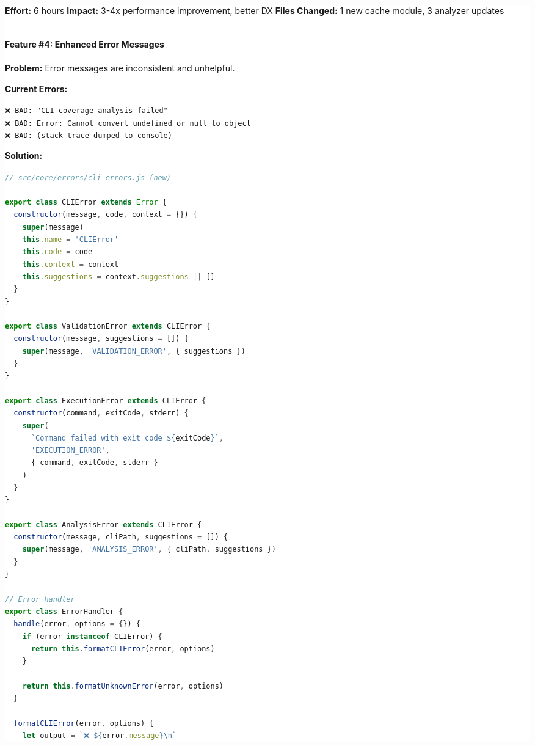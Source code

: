 **Effort:** 6 hours
**Impact:** 3-4x performance improvement, better DX
**Files Changed:** 1 new cache module, 3 analyzer updates

---

#### Feature #4: Enhanced Error Messages

**Problem:** Error messages are inconsistent and unhelpful.

**Current Errors:**
```
❌ BAD: "CLI coverage analysis failed"
❌ BAD: Error: Cannot convert undefined or null to object
❌ BAD: (stack trace dumped to console)
```

**Solution:**

```javascript
// src/core/errors/cli-errors.js (new)

export class CLIError extends Error {
  constructor(message, code, context = {}) {
    super(message)
    this.name = 'CLIError'
    this.code = code
    this.context = context
    this.suggestions = context.suggestions || []
  }
}

export class ValidationError extends CLIError {
  constructor(message, suggestions = []) {
    super(message, 'VALIDATION_ERROR', { suggestions })
  }
}

export class ExecutionError extends CLIError {
  constructor(command, exitCode, stderr) {
    super(
      `Command failed with exit code ${exitCode}`,
      'EXECUTION_ERROR',
      { command, exitCode, stderr }
    )
  }
}

export class AnalysisError extends CLIError {
  constructor(message, cliPath, suggestions = []) {
    super(message, 'ANALYSIS_ERROR', { cliPath, suggestions })
  }
}

// Error handler
export class ErrorHandler {
  handle(error, options = {}) {
    if (error instanceof CLIError) {
      return this.formatCLIError(error, options)
    }

    return this.formatUnknownError(error, options)
  }

  formatCLIError(error, options) {
    let output = `❌ ${error.message}\n`
```